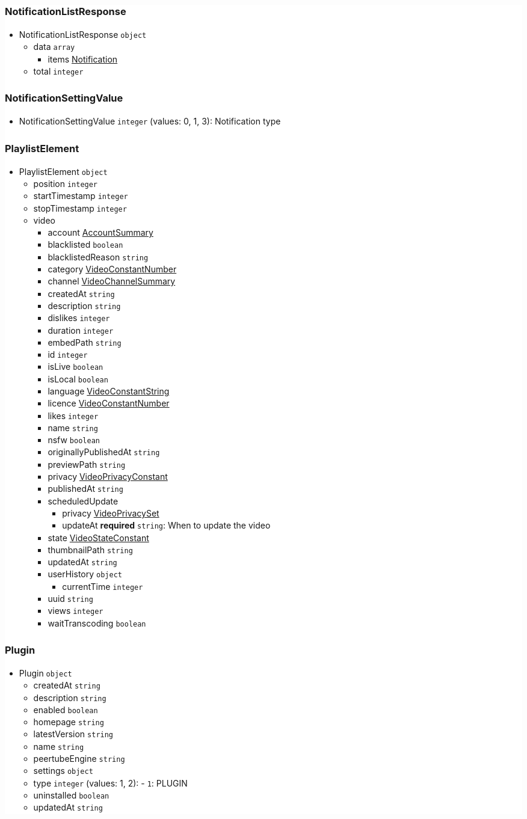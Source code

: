 ### NotificationListResponse
* NotificationListResponse `object`
  * data `array`
    * items [Notification](#notification)
  * total `integer`

### NotificationSettingValue
* NotificationSettingValue `integer` (values: 0, 1, 3): Notification type

### PlaylistElement
* PlaylistElement `object`
  * position `integer`
  * startTimestamp `integer`
  * stopTimestamp `integer`
  * video
    * account [AccountSummary](#accountsummary)
    * blacklisted `boolean`
    * blacklistedReason `string`
    * category [VideoConstantNumber](#videoconstantnumber)
    * channel [VideoChannelSummary](#videochannelsummary)
    * createdAt `string`
    * description `string`
    * dislikes `integer`
    * duration `integer`
    * embedPath `string`
    * id `integer`
    * isLive `boolean`
    * isLocal `boolean`
    * language [VideoConstantString](#videoconstantstring)
    * licence [VideoConstantNumber](#videoconstantnumber)
    * likes `integer`
    * name `string`
    * nsfw `boolean`
    * originallyPublishedAt `string`
    * previewPath `string`
    * privacy [VideoPrivacyConstant](#videoprivacyconstant)
    * publishedAt `string`
    * scheduledUpdate
      * privacy [VideoPrivacySet](#videoprivacyset)
      * updateAt **required** `string`: When to update the video
    * state [VideoStateConstant](#videostateconstant)
    * thumbnailPath `string`
    * updatedAt `string`
    * userHistory `object`
      * currentTime `integer`
    * uuid `string`
    * views `integer`
    * waitTranscoding `boolean`

### Plugin
* Plugin `object`
  * createdAt `string`
  * description `string`
  * enabled `boolean`
  * homepage `string`
  * latestVersion `string`
  * name `string`
  * peertubeEngine `string`
  * settings `object`
  * type `integer` (values: 1, 2): - `1`: PLUGIN
  * uninstalled `boolean`
  * updatedAt `string`